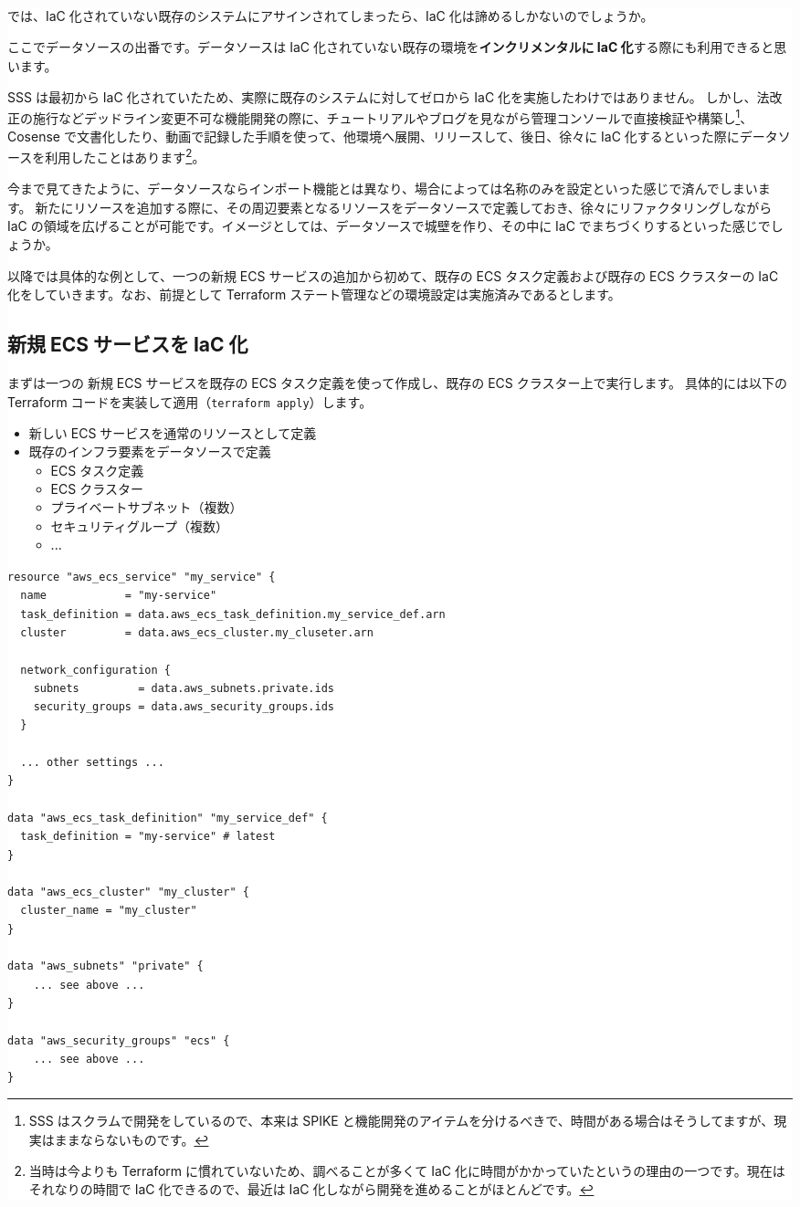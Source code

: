 では、IaC 化されていない既存のシステムにアサインされてしまったら、IaC 化は諦めるしかないのでしょうか。

ここでデータソースの出番です。データソースは IaC 化されていない既存の環境を**インクリメンタルに IaC 化**する際にも利用できると思います。

SSS は最初から IaC 化されていたため、実際に既存のシステムに対してゼロから IaC 化を実施したわけではありません。
しかし、法改正の施行などデッドライン変更不可な機能開発の際に、チュートリアルやブログを見ながら管理コンソールで直接検証や構築し[^53]、Cosense で文書化したり、動画で記録した手順を使って、他環境へ展開、リリースして、後日、徐々に IaC 化するといった際にデータソースを利用したことはあります[^54]。

今まで見てきたように、データソースならインポート機能とは異なり、場合によっては名称のみを設定といった感じで済んでしまいます。
新たにリソースを追加する際に、その周辺要素となるリソースをデータソースで定義しておき、徐々にリファクタリングしながら IaC の領域を広げることが可能です。イメージとしては、データソースで城壁を作り、その中に IaC でまちづくりするといった感じでしょうか。

以降では具体的な例として、一つの新規 ECS サービスの追加から初めて、既存の ECS タスク定義および既存の ECS クラスターの IaC 化をしていきます。なお、前提として Terraform ステート管理などの環境設定は実施済みであるとします。

[^51]: 超訳：「Terraform を使いだしたら、Terraform だけを使え」「既存のインフラがあるなら、`import`コマンドを使え」
[^52]: 既存リソースの読み込みについては[Import existing resources](https://developer.hashicorp.com/terraform/cli/import/usage)を参照。
[^53]: SSS はスクラムで開発をしているので、本来は SPIKE と機能開発のアイテムを分けるべきで、時間がある場合はそうしてますが、現実はままならないものです。
[^54]: 当時は今よりも Terraform に慣れていないため、調べることが多くて IaC 化に時間がかかっていたというの理由の一つです。現在はそれなりの時間で IaC 化できるので、最近は IaC 化しながら開発を進めることがほとんどです。

## 新規 ECS サービスを IaC 化

まずは一つの 新規 ECS サービスを既存の ECS タスク定義を使って作成し、既存の ECS クラスター上で実行します。
具体的には以下の Terraform コードを実装して適用（`terraform apply`）します。

- 新しい ECS サービスを通常のリソースとして定義
- 既存のインフラ要素をデータソースで定義
  - ECS タスク定義
  - ECS クラスター
  - プライベートサブネット（複数）
  - セキュリティグループ（複数）
  - ...

```hcl
resource "aws_ecs_service" "my_service" {
  name            = "my-service"
  task_definition = data.aws_ecs_task_definition.my_service_def.arn
  cluster         = data.aws_ecs_cluster.my_cluseter.arn

  network_configuration {
    subnets         = data.aws_subnets.private.ids
    security_groups = data.aws_security_groups.ids
  }

  ... other settings ...
}

data "aws_ecs_task_definition" "my_service_def" {
  task_definition = "my-service" # latest
}

data "aws_ecs_cluster" "my_cluster" {
  cluster_name = "my_cluster"
}

data "aws_subnets" "private" {
    ... see above ...
}

data "aws_security_groups" "ecs" {
    ... see above ...
}
```


[^1]: `data`で始まる要素。詳細は Terraform のドキュメントの[Data sources](https://developer.hashicorp.com/terraform/plugin/framework/data-sources)を参照。
[^10]: ここでは現在の状態などのこと。
[^11]: [`aws_caller_identity`](https://registry.terraform.io/providers/hashicorp/aws/latest/docs/data-sources/caller_identity)
[^12]: [`aws_region`](https://registry.terraform.io/providers/hashicorp/aws/latest/docs/data-sources/region)
[^21]: [`terraform_remote_state`](https://developer.hashicorp.com/terraform/language/state/remote-state-data)
[^22]: [`aws_s3_bucket`](https://registry.terraform.io/providers/hashicorp/aws/latest/docs/data-sources/s3_bucket)`
[^31]: [`aws_vpc`](https://registry.terraform.io/providers/hashicorp/aws/latest/docs/data-sources/vpc)
[^32]: 管理コンソールの VPC やセキュリティグループの一覧の"Name"に表示されます。
[^33]: [`aws_subnets`](https://registry.terraform.io/providers/hashicorp/aws/latest/docs/data-sources/subnets)
[^34]: [`aws_subnet`](https://registry.terraform.io/providers/hashicorp/aws/latest/docs/data-sources/subnet)
[^35]: AWS CLI のオプションについてはドキュメントの[Options](https://awscli.amazonaws.com/v2/documentation/api/latest/reference/ec2/describe-security-groups.html#options)を参照。
[^36]: [`aws_security_groups`](https://registry.terraform.io/providers/hashicorp/aws/latest/docs/data-sources/security_groups)
[^37]: [`aws_security_group`](https://registry.terraform.io/providers/hashicorp/aws/latest/docs/data-sources/security_group)
[^38]: [`aws_ecs_cluster`](https://registry.terraform.io/providers/hashicorp/aws/latest/docs/data-sources/ecs_cluster)
[^39]: [`aws_rds_cluster`](https://registry.terraform.io/providers/hashicorp/aws/latest/docs/data-sources/rds_cluster)
[^40]: [`aws_secretsmanager_sercret`](https://registry.terraform.io/providers/hashicorp/aws/latest/docs/data-sources/secretsmanager_sercret)
[^41]: [`aws_secretsmanager_sercret_version`](https://registry.terraform.io/providers/hashicorp/aws/latest/docs/data-sources/secretsmanager_sercret_version)
[^a]: [aws_iam_openid_connect_provider rejects valid "url"s](https://github.com/hashicorp/terraform-provider-aws/issues/26483)
[^61]: AWS CLI の場合は以下のようになります。
[^62]: あるいは前の段階で`output`として`import`に必要となる情報を出力しておくと良いかもしれません。